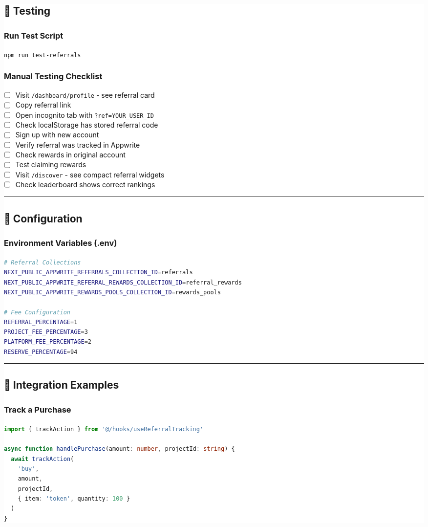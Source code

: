
## 🧪 Testing

### Run Test Script
```bash
npm run test-referrals
```

### Manual Testing Checklist

- [ ] Visit `/dashboard/profile` - see referral card
- [ ] Copy referral link
- [ ] Open incognito tab with `?ref=YOUR_USER_ID`
- [ ] Check localStorage has stored referral code
- [ ] Sign up with new account
- [ ] Verify referral was tracked in Appwrite
- [ ] Check rewards in original account
- [ ] Test claiming rewards
- [ ] Visit `/discover` - see compact referral widgets
- [ ] Check leaderboard shows correct rankings

---

## 🔧 Configuration

### Environment Variables (.env)
```bash
# Referral Collections
NEXT_PUBLIC_APPWRITE_REFERRALS_COLLECTION_ID=referrals
NEXT_PUBLIC_APPWRITE_REFERRAL_REWARDS_COLLECTION_ID=referral_rewards
NEXT_PUBLIC_APPWRITE_REWARDS_POOLS_COLLECTION_ID=rewards_pools

# Fee Configuration
REFERRAL_PERCENTAGE=1
PROJECT_FEE_PERCENTAGE=3
PLATFORM_FEE_PERCENTAGE=2
RESERVE_PERCENTAGE=94
```

---

## 🎯 Integration Examples

### Track a Purchase
```typescript
import { trackAction } from '@/hooks/useReferralTracking'

async function handlePurchase(amount: number, projectId: string) {
  await trackAction(
    'buy',
    amount,
    projectId,
    { item: 'token', quantity: 100 }
  )
}
```
